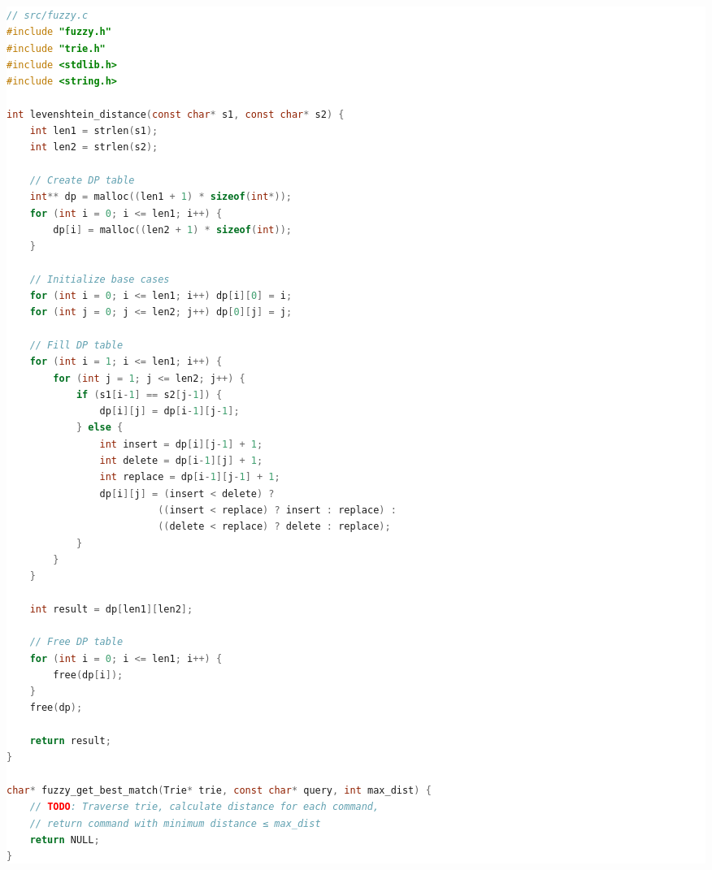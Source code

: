 ```c
// src/fuzzy.c
#include "fuzzy.h"
#include "trie.h"
#include <stdlib.h>
#include <string.h>

int levenshtein_distance(const char* s1, const char* s2) {
    int len1 = strlen(s1);
    int len2 = strlen(s2);
    
    // Create DP table
    int** dp = malloc((len1 + 1) * sizeof(int*));
    for (int i = 0; i <= len1; i++) {
        dp[i] = malloc((len2 + 1) * sizeof(int));
    }
    
    // Initialize base cases
    for (int i = 0; i <= len1; i++) dp[i][0] = i;
    for (int j = 0; j <= len2; j++) dp[0][j] = j;
    
    // Fill DP table
    for (int i = 1; i <= len1; i++) {
        for (int j = 1; j <= len2; j++) {
            if (s1[i-1] == s2[j-1]) {
                dp[i][j] = dp[i-1][j-1];
            } else {
                int insert = dp[i][j-1] + 1;
                int delete = dp[i-1][j] + 1;
                int replace = dp[i-1][j-1] + 1;
                dp[i][j] = (insert < delete) ? 
                          ((insert < replace) ? insert : replace) :
                          ((delete < replace) ? delete : replace);
            }
        }
    }
    
    int result = dp[len1][len2];
    
    // Free DP table
    for (int i = 0; i <= len1; i++) {
        free(dp[i]);
    }
    free(dp);
    
    return result;
}

char* fuzzy_get_best_match(Trie* trie, const char* query, int max_dist) {
    // TODO: Traverse trie, calculate distance for each command,
    // return command with minimum distance ≤ max_dist
    return NULL;
}
```
